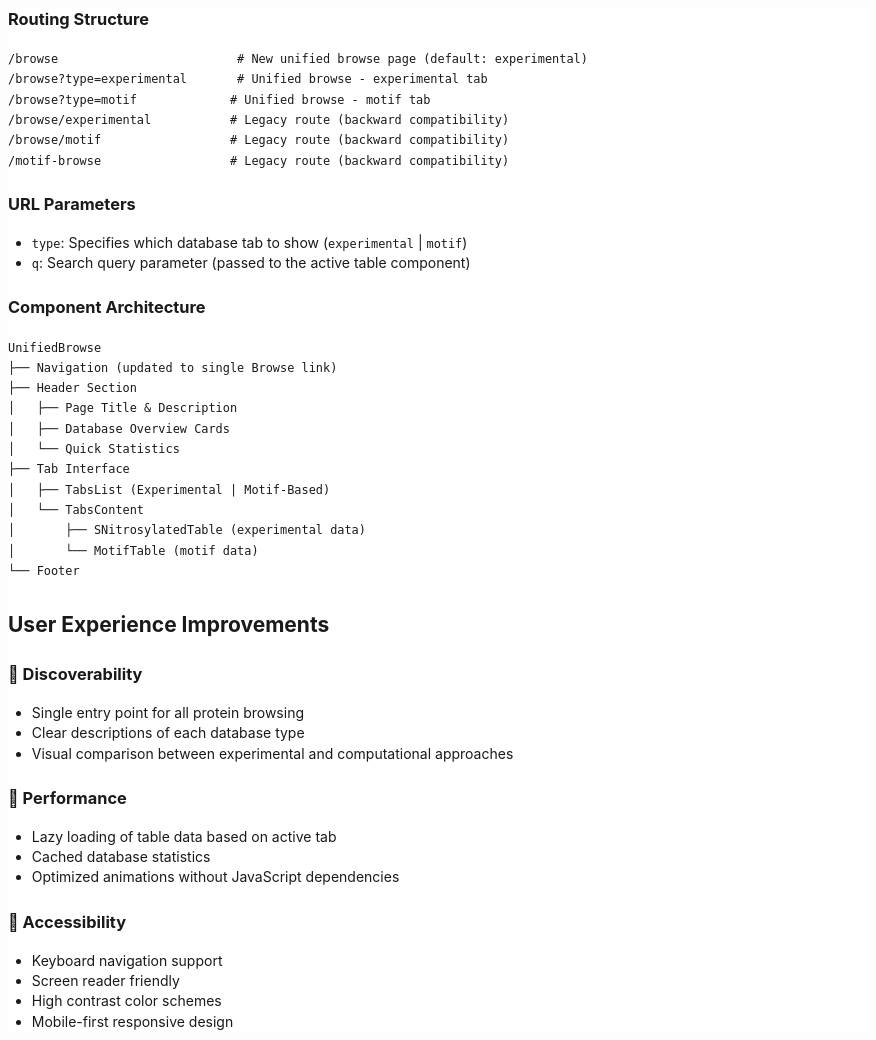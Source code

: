 ### Routing Structure

```
/browse                         # New unified browse page (default: experimental)
/browse?type=experimental       # Unified browse - experimental tab
/browse?type=motif             # Unified browse - motif tab
/browse/experimental           # Legacy route (backward compatibility)
/browse/motif                  # Legacy route (backward compatibility)
/motif-browse                  # Legacy route (backward compatibility)
```

### URL Parameters

- `type`: Specifies which database tab to show (`experimental` | `motif`)
- `q`: Search query parameter (passed to the active table component)

### Component Architecture

```
UnifiedBrowse
├── Navigation (updated to single Browse link)
├── Header Section
│   ├── Page Title & Description
│   ├── Database Overview Cards
│   └── Quick Statistics
├── Tab Interface
│   ├── TabsList (Experimental | Motif-Based)
│   └── TabsContent
│       ├── SNitrosylatedTable (experimental data)
│       └── MotifTable (motif data)
└── Footer
```

## User Experience Improvements

### 🎯 Discoverability

- Single entry point for all protein browsing
- Clear descriptions of each database type
- Visual comparison between experimental and computational approaches

### 🚀 Performance

- Lazy loading of table data based on active tab
- Cached database statistics
- Optimized animations without JavaScript dependencies

### 📱 Accessibility

- Keyboard navigation support
- Screen reader friendly
- High contrast color schemes
- Mobile-first responsive design
